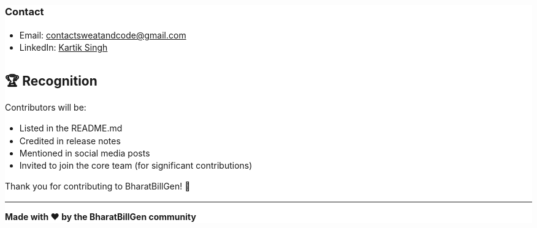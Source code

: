 ### Contact
- Email: contactsweatandcode@gmail.com
- LinkedIn: [Kartik Singh](https://www.linkedin.com/in/kartik-singh-879b6b288?lipi=urn%3Ali%3Apage%3Ad_flagship3_profile_view_base_contact_details%3B57nku3kgQQKl%2BFqI%2BvmSdw%3D%3D)

## 🏆 Recognition

Contributors will be:
- Listed in the README.md
- Credited in release notes
- Mentioned in social media posts
- Invited to join the core team (for significant contributions)

Thank you for contributing to BharatBillGen! 🙏

---

**Made with ❤️ by the BharatBillGen community**